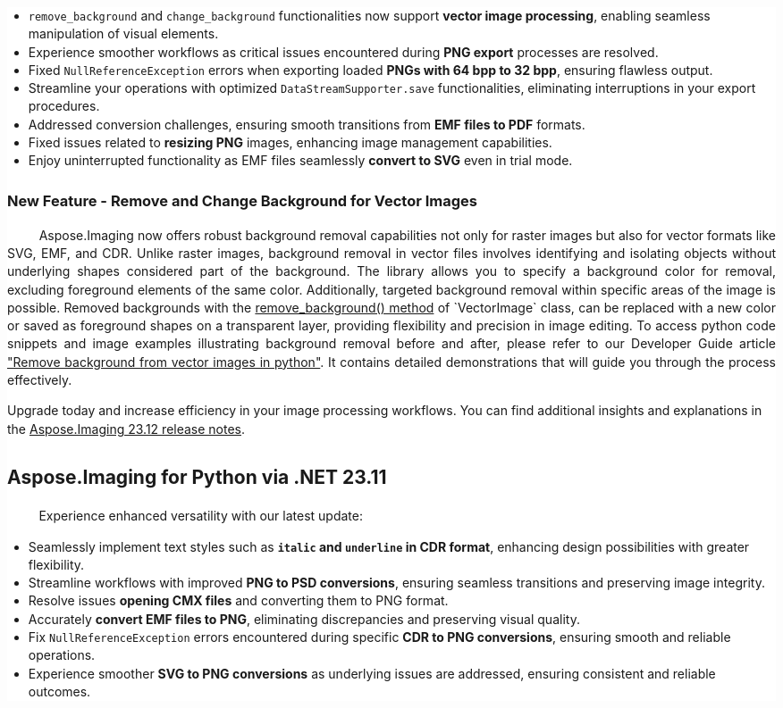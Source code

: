 - `remove_background` and `change_background` functionalities now support **vector image processing**, enabling seamless manipulation of visual elements.
- Experience smoother workflows as critical issues encountered during **PNG export** processes are resolved.
- Fixed `NullReferenceException` errors when exporting loaded **PNGs with 64 bpp to 32 bpp**, ensuring flawless output.
- Streamline your operations with optimized `DataStreamSupporter.save` functionalities, eliminating interruptions in your export procedures.
- Addressed conversion challenges, ensuring smooth transitions from **EMF files to PDF** formats.
- Fixed issues related to **resizing PNG** images, enhancing image management capabilities.
- Enjoy uninterrupted functionality as EMF files seamlessly **convert to SVG** even in trial mode.
</p>

### New Feature - Remove and Change Background for Vector Images

<p align='justify'>
&nbsp;&nbsp;&nbsp;&nbsp;&nbsp;&nbsp;&nbsp;&nbsp;
Aspose.Imaging now offers robust background removal capabilities not only for raster images but also for vector formats like SVG, EMF, and CDR. Unlike raster images, background removal in vector files involves identifying and isolating objects without underlying shapes considered part of the background. The library allows you to specify a background color for removal, excluding foreground elements of the same color. Additionally, targeted background removal within specific areas of the image is possible. Removed backgrounds with the <a href="https://reference.aspose.com/imaging/python-net/aspose.imaging/vectorimage/#remove_background_settings_30">remove_background() method</a> of `VectorImage` class, can be replaced with a new color or saved as foreground shapes on a transparent layer, providing flexibility and precision in image editing. To access python code snippets and image examples illustrating background removal before and after, please refer to our Developer Guide article <a href="https://docs.aspose.com/imaging/python-net/removing-background-from-vector-images/">"Remove background from vector images in python"</a>. It contains detailed demonstrations that will guide you through the process effectively.
</p>

Upgrade today and increase efficiency in your image processing workflows. You can find additional insights and explanations in the <a href="https://releases.aspose.com/imaging/python-net/release-notes/2023/aspose-imaging-for-python-net-23-12-release-notes/">Aspose.Imaging 23.12 release notes</a>.

## Aspose.Imaging for Python via .NET 23.11

<p align='justify'>
&nbsp;&nbsp;&nbsp;&nbsp;&nbsp;&nbsp;&nbsp;&nbsp;
Experience enhanced versatility with our latest update:

- Seamlessly implement text styles such as **`italic` and `underline` in CDR format**, enhancing design possibilities with greater flexibility.
- Streamline workflows with improved **PNG to PSD conversions**, ensuring seamless transitions and preserving image integrity.
- Resolve issues **opening CMX files** and converting them to PNG format.
- Accurately **convert EMF files to PNG**, eliminating discrepancies and preserving visual quality.
- Fix `NullReferenceException` errors encountered during specific **CDR to PNG conversions**, ensuring smooth and reliable operations.
- Experience smoother **SVG to PNG conversions** as underlying issues are addressed, ensuring consistent and reliable outcomes.
</p>
